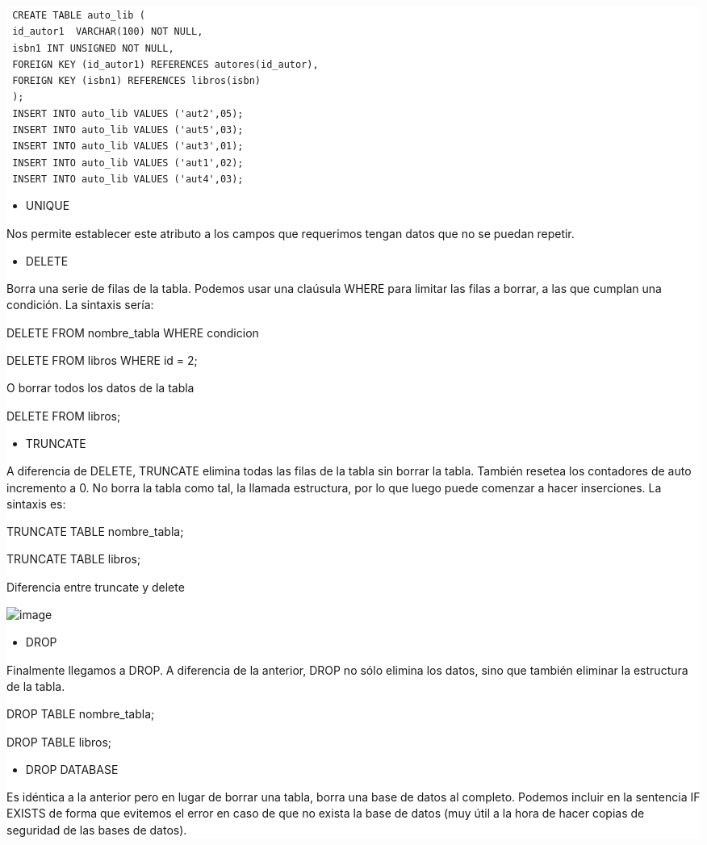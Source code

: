      CREATE TABLE auto_lib (
     id_autor1  VARCHAR(100) NOT NULL,
     isbn1 INT UNSIGNED NOT NULL,
     FOREIGN KEY (id_autor1) REFERENCES autores(id_autor),
     FOREIGN KEY (isbn1) REFERENCES libros(isbn)
     );
     INSERT INTO auto_lib VALUES ('aut2',05);
     INSERT INTO auto_lib VALUES ('aut5',03);
     INSERT INTO auto_lib VALUES ('aut3',01);
     INSERT INTO auto_lib VALUES ('aut1',02);
     INSERT INTO auto_lib VALUES ('aut4',03);


* UNIQUE

Nos permite establecer este atributo a los campos que requerimos tengan datos que no se puedan repetir.

* DELETE

Borra una serie de filas de la tabla. Podemos usar una claúsula WHERE para limitar las filas a borrar, a las que cumplan una condición. La sintaxis sería:

DELETE FROM nombre_tabla WHERE condicion


DELETE FROM libros WHERE id = 2;

O borrar todos los datos de la tabla

DELETE FROM libros;

* TRUNCATE

A diferencia de DELETE, TRUNCATE elimina todas las filas de la tabla sin borrar la tabla. También resetea los contadores de auto incremento a 0. No borra la tabla como tal, la llamada estructura, por lo que luego puede comenzar a hacer inserciones. La sintaxis es:

TRUNCATE TABLE nombre_tabla;

TRUNCATE TABLE libros;

Diferencia entre truncate y delete

![image](https://user-images.githubusercontent.com/91554777/170414244-779243c3-c574-4b58-ad38-befb2e04a334.png)


* DROP

Finalmente llegamos a DROP. A diferencia de la anterior, DROP no sólo elimina los datos, sino que también eliminar la estructura de la tabla.

DROP TABLE nombre_tabla;

DROP TABLE libros;

* DROP DATABASE

Es idéntica a la anterior pero en lugar de borrar una tabla, borra una base de datos al completo. Podemos incluir en la sentencia IF EXISTS de forma que evitemos el error en caso de que no exista la base de datos (muy útil a la hora de hacer copias de seguridad de las bases de datos).

